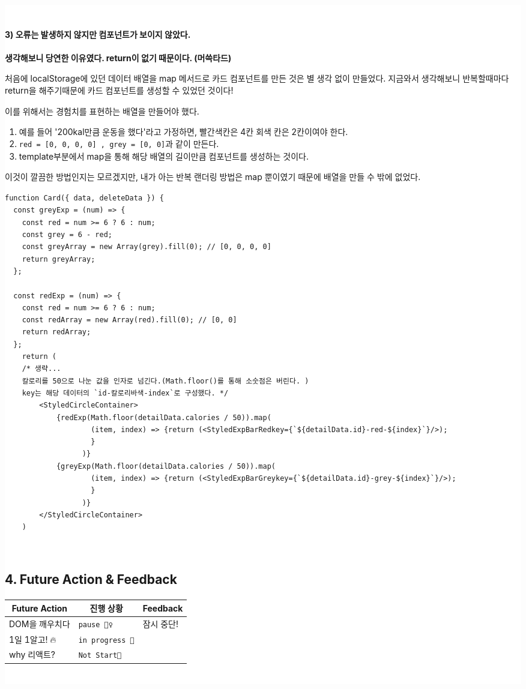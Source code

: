 <br>

#### 3) 오류는 발생하지 않지만 컴포넌트가 보이지 않았다.

**생각해보니 당연한 이유였다. return이 없기 때문이다. (머쓱타드)** 

처음에 localStorage에 있던 데이터 배열을 map 메서드로 카드 컴포넌트를 만든 것은 별 생각 없이 만들었다.  지금와서 생각해보니 반복할때마다 return을 해주기때문에 카드 컴포넌트를 생성할 수 있었던 것이다! 

이를 위해서는  경험치를 표현하는 배열을 만들어야 했다. 

1. 예를 들어 '200kal만큼 운동을 했다'라고 가정하면, 빨간색칸은 4칸 회색 칸은 2칸이여야 한다. 
2. `red = [0, 0, 0, 0] , grey = [0, 0]`과 같이 만든다. 
3. template부분에서 map을 통해 해당 배열의 길이만큼 컴포넌트를 생성하는 것이다. 

이것이 깔끔한 방법인지는 모르겠지만, 내가 아는 반복 랜더링 방법은 map 뿐이였기 때문에 배열을 만들 수 밖에 없었다. 

```react
function Card({ data, deleteData }) {
  const greyExp = (num) => {
    const red = num >= 6 ? 6 : num;
    const grey = 6 - red;
    const greyArray = new Array(grey).fill(0); // [0, 0, 0, 0]
    return greyArray;
  };

  const redExp = (num) => {
    const red = num >= 6 ? 6 : num;
    const redArray = new Array(red).fill(0); // [0, 0]
    return redArray;
  };
	return (
    /* 생략... 
    칼로리를 50으로 나눈 값을 인자로 넘긴다.(Math.floor()를 통해 소숫점은 버린다. ) 
    key는 해당 데이터의 `id-칼로리바색-index`로 구성했다. */
        <StyledCircleContainer>
            {redExp(Math.floor(detailData.calories / 50)).map(
                    (item, index) => {return (<StyledExpBarRedkey={`${detailData.id}-red-${index}`}/>);
                    }
                  )}
            {greyExp(Math.floor(detailData.calories / 50)).map(
                    (item, index) => {return (<StyledExpBarGreykey={`${detailData.id}-grey-${index}`}/>);
                    }
                  )}
        </StyledCircleContainer>
    )
```

<br>

## 4. Future Action & Feedback

| Future Action  | 진행 상황       | Feedback   |
| -------------- | --------------- | ---------- |
| DOM을 깨우치다 | `pause 🤦‍♀️`      | 잠시 중단! |
| 1일 1알고! 🔥   | `in progress 🚀` |            |
| why 리액트?    | `Not Start🌙`    |            |

<br>

